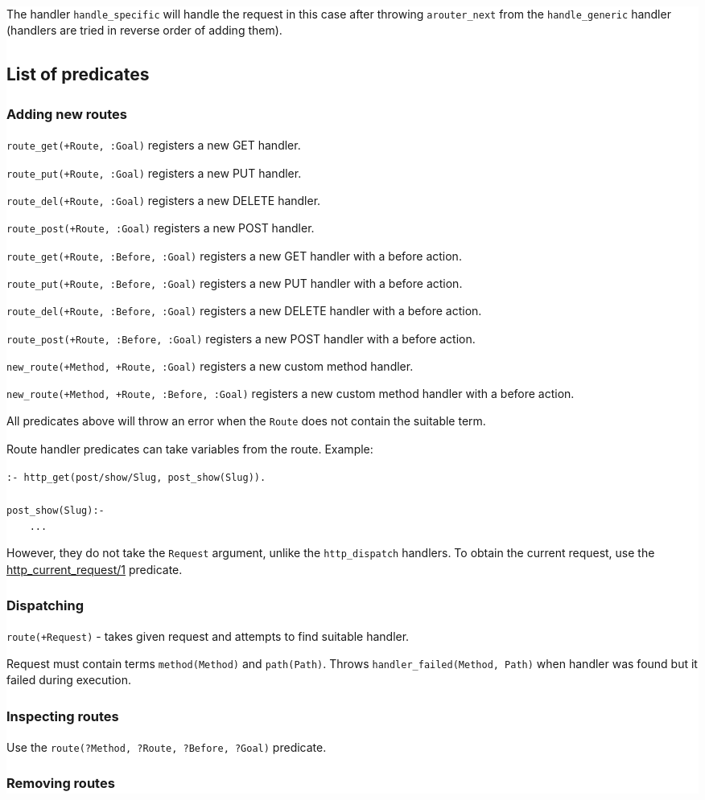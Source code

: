 The handler `handle_specific` will handle the request in this case
after throwing `arouter_next` from the `handle_generic` handler (handlers
are tried in reverse order of adding them).

## List of predicates

### Adding new routes

`route_get(+Route, :Goal)` registers a new GET handler.

`route_put(+Route, :Goal)` registers a new PUT handler.

`route_del(+Route, :Goal)` registers a new DELETE handler.

`route_post(+Route, :Goal)` registers a new POST handler.

`route_get(+Route, :Before, :Goal)` registers a new GET handler with a before action.

`route_put(+Route, :Before, :Goal)` registers a new PUT handler with a before action.

`route_del(+Route, :Before, :Goal)` registers a new DELETE handler with a before action.

`route_post(+Route, :Before, :Goal)` registers a new POST handler with a before action.

`new_route(+Method, +Route, :Goal)` registers a new custom method handler.

`new_route(+Method, +Route, :Before, :Goal)` registers a new custom method handler with a before action.

All predicates above will throw an error when the `Route` does not contain the
suitable term.

Route handler predicates can take variables from the route. Example:

    :- http_get(post/show/Slug, post_show(Slug)).
    
    post_show(Slug):-
        ...

However, they do not take the `Request` argument, unlike the `http_dispatch` handlers. To obtain the
current request, use the [http_current_request/1](http://www.swi-prolog.org/pldoc/doc_for?object=http_current_request/1)
predicate.

### Dispatching

`route(+Request)` - takes given request and attempts to find suitable handler.

Request must contain terms `method(Method)` and `path(Path)`. Throws `handler_failed(Method, Path)` when
handler was found but it failed during execution.

### Inspecting routes

Use the `route(?Method, ?Route, ?Before, ?Goal)` predicate.

### Removing routes

